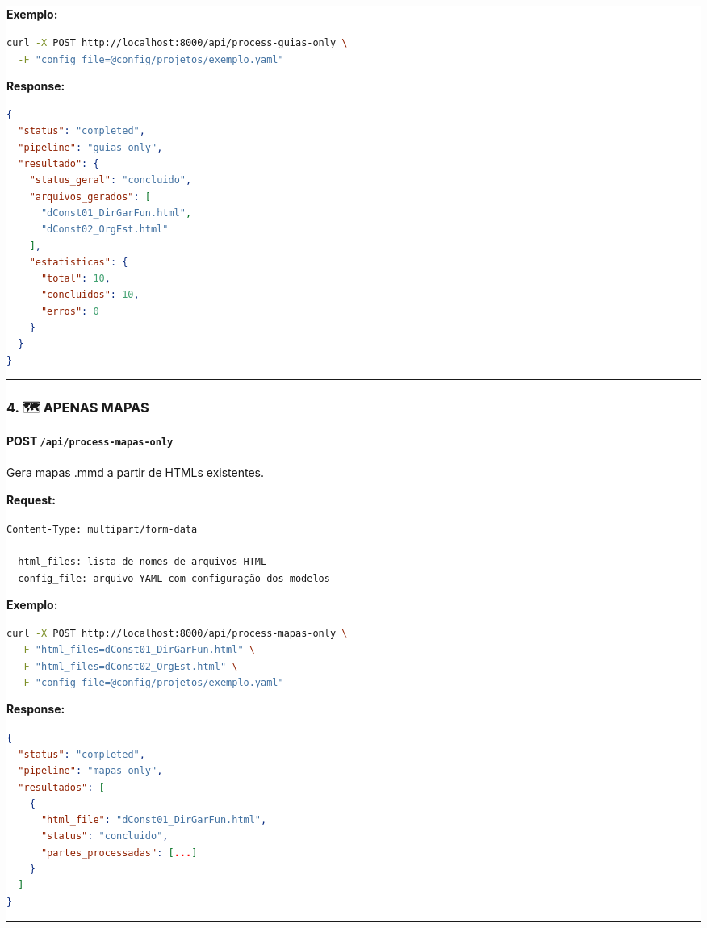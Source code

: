 **Exemplo:**
```bash
curl -X POST http://localhost:8000/api/process-guias-only \
  -F "config_file=@config/projetos/exemplo.yaml"
```

**Response:**
```json
{
  "status": "completed",
  "pipeline": "guias-only",
  "resultado": {
    "status_geral": "concluido",
    "arquivos_gerados": [
      "dConst01_DirGarFun.html",
      "dConst02_OrgEst.html"
    ],
    "estatisticas": {
      "total": 10,
      "concluidos": 10,
      "erros": 0
    }
  }
}
```

---

### 4. 🗺️ APENAS MAPAS

#### POST `/api/process-mapas-only`

Gera mapas .mmd a partir de HTMLs existentes.

**Request:**
```
Content-Type: multipart/form-data

- html_files: lista de nomes de arquivos HTML
- config_file: arquivo YAML com configuração dos modelos
```

**Exemplo:**
```bash
curl -X POST http://localhost:8000/api/process-mapas-only \
  -F "html_files=dConst01_DirGarFun.html" \
  -F "html_files=dConst02_OrgEst.html" \
  -F "config_file=@config/projetos/exemplo.yaml"
```

**Response:**
```json
{
  "status": "completed",
  "pipeline": "mapas-only",
  "resultados": [
    {
      "html_file": "dConst01_DirGarFun.html",
      "status": "concluido",
      "partes_processadas": [...]
    }
  ]
}
```

---